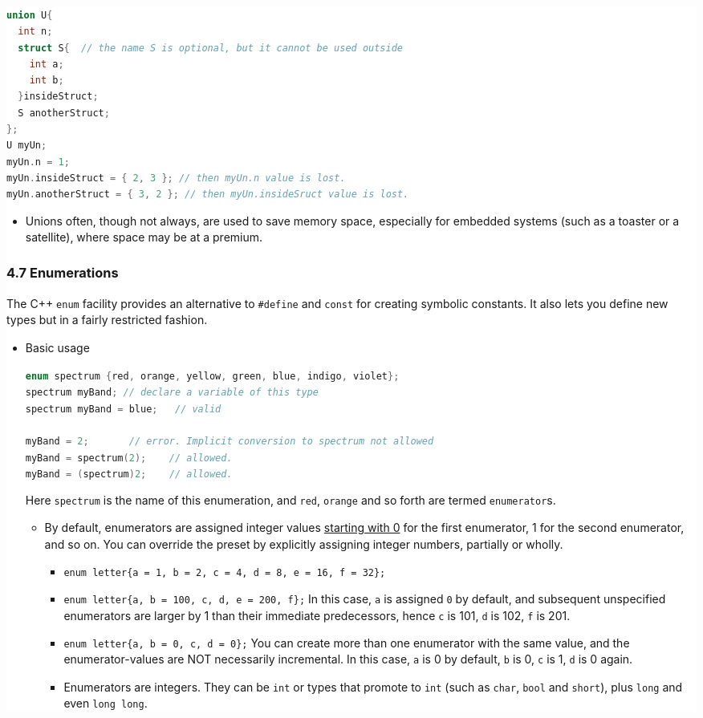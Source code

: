   ```C++
  union U{
    int n;
    struct S{  // the name S is optional, but it cannot be used outside
      int a;
      int b;
    }insideStruct;
    S anotherStruct;
  };
  U myUn;
  myUn.n = 1;
  myUn.insideStruct = { 2, 3 }; // then myUn.n value is lost.
  myUn.anotherStruct = { 3, 2 }; // then myUn.insideSruct value is lost.
  ```


- Unions often, though not always, are used to save memory space, especially for embedded systems (such as a toaster or a satellite), where space may be at a premium.



### 4.7 Enumerations

The C++ `enum` facility provides an alternative to `#define` and `const` for creating symbolic constants. It also lets you define new types but in a fairly restricted fashion.

- Basic usage

  ```C++
  enum spectrum {red, orange, yellow, green, blue, indigo, violet};
  spectrum myBand; // declare a variable of this type
  spectrum myBand = blue;   // valid

  myBand = 2;       // error. Implicit conversion to spectrum not allowed
  myBand = spectrum(2);    // allowed.
  myBand = (spectrum)2;    // allowed.
  ```

  Here `spectrum` is the name of this enumeration, and `red`, `orange` and so forth are termed `enumerator`s.

  - By default, enumerators are assigned integer values <u>starting with 0</u> for the first enumerator, 1 for the second enumerator, and so on. You can override the preset by explicitly assigning integer numbers, partially or wholly.

    - `enum letter{a = 1, b = 2, c = 4, d = 8, e = 16, f = 32};`

    - `enum letter{a, b = 100, c, d, e = 200, f};` In this case, `a` is assigned `0` by default, and subsequent unspecified enumerators are larger by 1 than their immediate predecessors, hence `c` is 101, `d` is 102, `f` is 201.

    - `enum letter{a, b = 0, c, d = 0};` You can create more than one enumerator with the same value, and the enumerator-values are NOT necessarily incremental. In this case, `a` is 0 by default, `b` is 0, `c` is 1, `d` is 0 again.

    - Enumerators are integers. They can be `int` or types that promote to `int` (such as `char`, `bool` and `short`), plus `long` and even `long long`.
